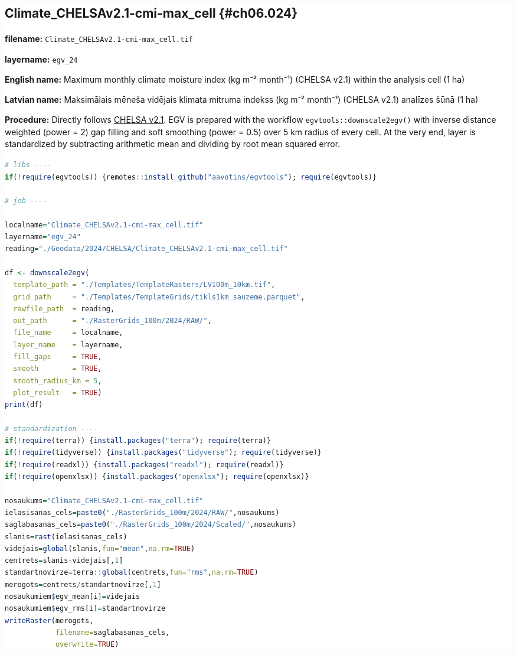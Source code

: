 

## Climate_CHELSAv2.1-cmi-max_cell	{#ch06.024}

**filename:** `Climate_CHELSAv2.1-cmi-max_cell.tif`	

**layername:** `egv_24`	

**English name:** Maximum monthly climate moisture index (kg m⁻² month⁻¹) (CHELSA v2.1) within the analysis cell (1 ha)

**Latvian name:** Maksimālais mēneša vidējais klimata mitruma indekss (kg m⁻² month⁻¹) (CHELSA v2.1) analīzes šūnā (1 ha)

**Procedure:** Directly follows [CHELSA v2.1](#Ch04.11). EGV is prepared with the 
workflow `egvtools::downscale2egv()` with inverse distance weighted (power = 2) 
gap filling and soft smoothing (power = 0.5) over 5 km radius of every cell. At 
the very end, layer is standardized by subtracting arithmetic mean and dividing 
by root mean squared error.


``` r
# libs ----
if(!require(egvtools)) {remotes::install_github("aavotins/egvtools"); require(egvtools)}

# job ----

localname="Climate_CHELSAv2.1-cmi-max_cell.tif"
layername="egv_24"
reading="./Geodata/2024/CHELSA/Climate_CHELSAv2.1-cmi-max_cell.tif"

df <- downscale2egv(
  template_path = "./Templates/TemplateRasters/LV100m_10km.tif",
  grid_path     = "./Templates/TemplateGrids/tikls1km_sauzeme.parquet",
  rawfile_path  = reading,
  out_path      = "./RasterGrids_100m/2024/RAW/",
  file_name     = localname,
  layer_name    = layername,
  fill_gaps     = TRUE,
  smooth        = TRUE,
  smooth_radius_km = 5,
  plot_result   = TRUE)
print(df)

# standardization ----
if(!require(terra)) {install.packages("terra"); require(terra)}
if(!require(tidyverse)) {install.packages("tidyverse"); require(tidyverse)}
if(!require(readxl)) {install.packages("readxl"); require(readxl)}
if(!require(openxlsx)) {install.packages("openxlsx"); require(openxlsx)}

nosaukums="Climate_CHELSAv2.1-cmi-max_cell.tif"
ielasisanas_cels=paste0("./RasterGrids_100m/2024/RAW/",nosaukums)
saglabasanas_cels=paste0("./RasterGrids_100m/2024/Scaled/",nosaukums)
slanis=rast(ielasisanas_cels)
videjais=global(slanis,fun="mean",na.rm=TRUE)
centrets=slanis-videjais[,1]
standartnovirze=terra::global(centrets,fun="rms",na.rm=TRUE)
merogots=centrets/standartnovirze[,1]
nosaukumiem$egv_mean[i]=videjais
nosaukumiem$egv_rms[i]=standartnovirze
writeRaster(merogots,
            filename=saglabasanas_cels,
            overwrite=TRUE)
```
